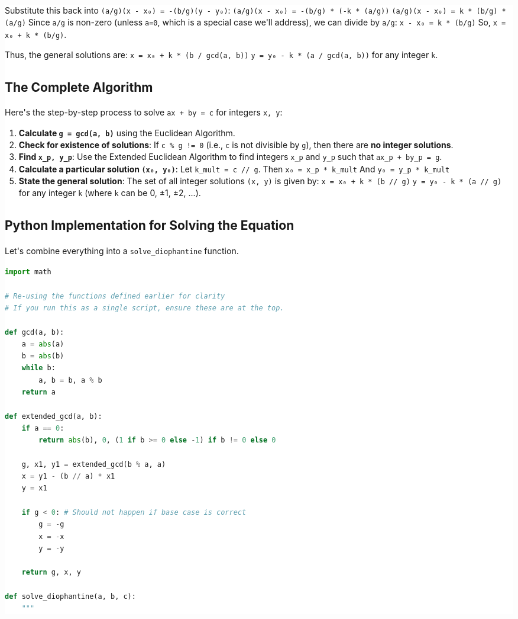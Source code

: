 Substitute this back into `(a/g)(x - x₀) = -(b/g)(y - y₀)`:
`(a/g)(x - x₀) = -(b/g) * (-k * (a/g))`
`(a/g)(x - x₀) = k * (b/g) * (a/g)`
Since `a/g` is non-zero (unless `a=0`, which is a special case we'll address), we can divide by `a/g`:
`x - x₀ = k * (b/g)`
So, `x = x₀ + k * (b/g)`.

Thus, the general solutions are:
`x = x₀ + k * (b / gcd(a, b))`
`y = y₀ - k * (a / gcd(a, b))`
for any integer `k`.

## The Complete Algorithm

Here's the step-by-step process to solve `ax + by = c` for integers `x, y`:

1.  **Calculate `g = gcd(a, b)`** using the Euclidean Algorithm.
2.  **Check for existence of solutions**: If `c % g != 0` (i.e., `c` is not divisible by `g`), then there are **no integer solutions**.
3.  **Find `x_p, y_p`**: Use the Extended Euclidean Algorithm to find integers `x_p` and `y_p` such that `ax_p + by_p = g`.
4.  **Calculate a particular solution `(x₀, y₀)`**:
    Let `k_mult = c // g`.
    Then `x₀ = x_p * k_mult`
    And `y₀ = y_p * k_mult`
5.  **State the general solution**: The set of all integer solutions `(x, y)` is given by:
    `x = x₀ + k * (b // g)`
    `y = y₀ - k * (a // g)`
    for any integer `k` (where `k` can be 0, ±1, ±2, ...).

## Python Implementation for Solving the Equation

Let's combine everything into a `solve_diophantine` function.

```python
import math

# Re-using the functions defined earlier for clarity
# If you run this as a single script, ensure these are at the top.

def gcd(a, b):
    a = abs(a)
    b = abs(b)
    while b:
        a, b = b, a % b
    return a

def extended_gcd(a, b):
    if a == 0:
        return abs(b), 0, (1 if b >= 0 else -1) if b != 0 else 0
    
    g, x1, y1 = extended_gcd(b % a, a)
    x = y1 - (b // a) * x1
    y = x1
    
    if g < 0: # Should not happen if base case is correct
        g = -g
        x = -x
        y = -y
        
    return g, x, y

def solve_diophantine(a, b, c):
    """
```